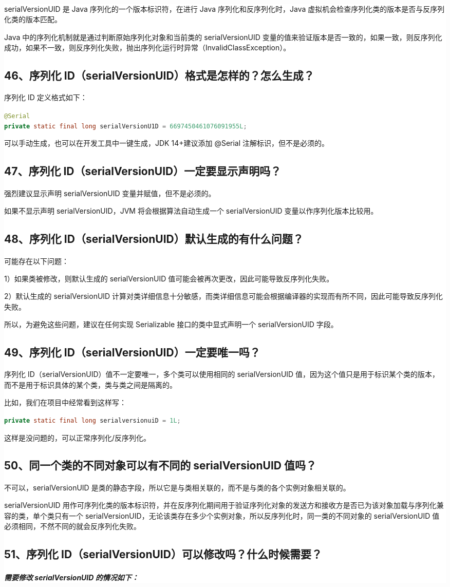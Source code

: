 serialVersionUID 是 Java 序列化的一个版本标识符，在进行 Java 序列化和反序列化时，Java 虚拟机会检查序列化类的版本是否与反序列化类的版本匹配。

Java 中的序列化机制就是通过判断原始序列化对象和当前类的 serialVersionUID 变量的值来验证版本是否一致的，如果一致，则反序列化成功，如果不一致，则反序列化失败，抛出序列化运行时异常（InvalidClassException）。

## 46、序列化 ID（serialVersionUID）格式是怎样的？怎么生成？

序列化 ID 定义格式如下：

```java
@Serial
private static final long serialVersionU1D = 6697450461076091955L;
```

可以手动生成，也可以在开发工具中一键生成，JDK 14+建议添加 @Serial 注解标识，但不是必须的。

## 47、序列化 ID（serialVersionUID）一定要显示声明吗？

强烈建议显示声明 serialVersionUID 变量并赋值，但不是必须的。

如果不显示声明 serialVersionUID，JVM 将会根据算法自动生成一个 serialVersionUID 变量以作序列化版本比较用。

## 48、序列化 ID（serialVersionUID）默认生成的有什么问题？

可能存在以下问题：

1）如果类被修改，则默认生成的 serialVersionUID 值可能会被再次更改，因此可能导致反序列化失败。

2）默认生成的 serialVersionUID 计算对类详细信息十分敏感，而类详细信息可能会根据编译器的实现而有所不同，因此可能导致反序列化失败。

所以，为避免这些问题，建议在任何实现 Serializable 接口的类中显式声明一个 serialVersionUID 字段。

## 49、序列化 ID（serialVersionUID）一定要唯一吗？

序列化 ID（serialVersionUID）值不一定要唯一，多个类可以使用相同的 serialVersionUID 值，因为这个值只是用于标识某个类的版本，而不是用于标识具体的某个类，类与类之间是隔离的。

比如，我们在项目中经常看到这样写：

```java
private static final long serialversionuiD = 1L;
```

这样是没问题的，可以正常序列化/反序列化。

## 50、同一个类的不同对象可以有不同的 serialVersionUID 值吗？

不可以，serialVersionUID 是类的静态字段，所以它是与类相关联的，而不是与类的各个实例对象相关联的。

serialVersionUID 用作可序列化类的版本标识符，并在反序列化期间用于验证序列化对象的发送方和接收方是否已为该对象加载与序列化兼容的类，单个类只有一个 serialVersionUID，无论该类存在多少个实例对象，所以反序列化时，同一类的不同对象的 serialVersionUID 值必须相同，不然不同的就会反序列化失败。

## 51、序列化 ID（serialVersionUID）可以修改吗？什么时候需要？

##### 需要修改 serialVersionUID 的情况如下：
